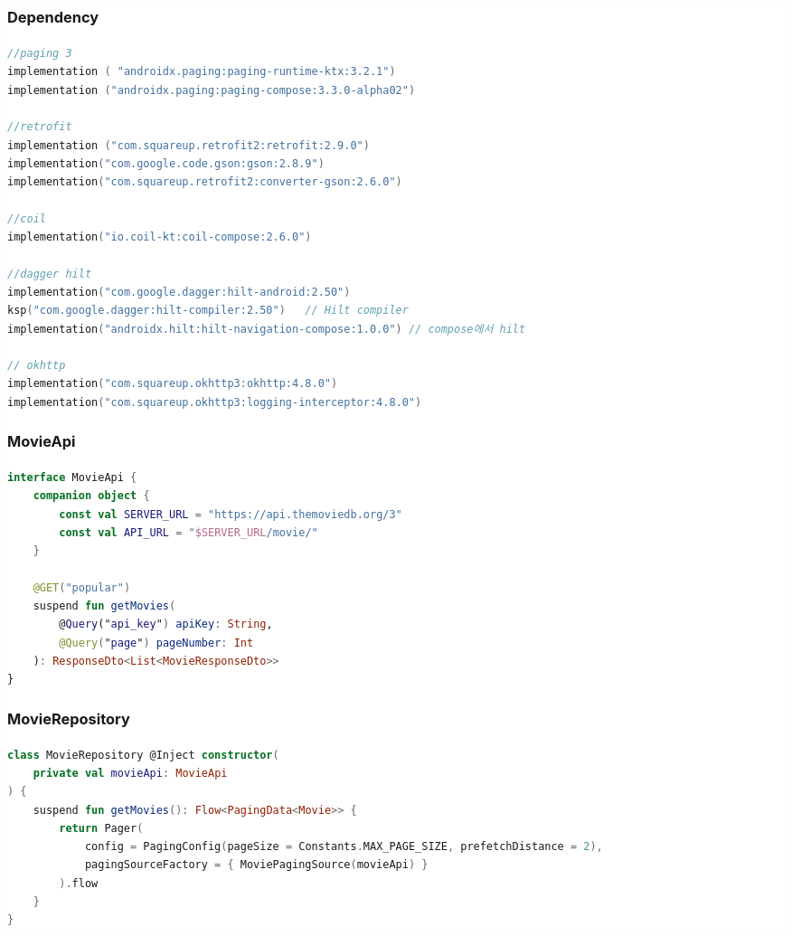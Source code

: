 ### Dependency

```kotlin
//paging 3
implementation ( "androidx.paging:paging-runtime-ktx:3.2.1")
implementation ("androidx.paging:paging-compose:3.3.0-alpha02")

//retrofit
implementation ("com.squareup.retrofit2:retrofit:2.9.0")
implementation("com.google.code.gson:gson:2.8.9")
implementation("com.squareup.retrofit2:converter-gson:2.6.0")

//coil
implementation("io.coil-kt:coil-compose:2.6.0")

//dagger hilt
implementation("com.google.dagger:hilt-android:2.50")
ksp("com.google.dagger:hilt-compiler:2.50")   // Hilt compiler
implementation("androidx.hilt:hilt-navigation-compose:1.0.0") // compose에서 hilt

// okhttp
implementation("com.squareup.okhttp3:okhttp:4.8.0")
implementation("com.squareup.okhttp3:logging-interceptor:4.8.0")
```

### MovieApi

```kotlin
interface MovieApi {
    companion object {
        const val SERVER_URL = "https://api.themoviedb.org/3"
        const val API_URL = "$SERVER_URL/movie/"
    }

    @GET("popular")
    suspend fun getMovies(
        @Query("api_key") apiKey: String,
        @Query("page") pageNumber: Int
    ): ResponseDto<List<MovieResponseDto>>
}
```

### MovieRepository

```kotlin
class MovieRepository @Inject constructor(
    private val movieApi: MovieApi
) {
    suspend fun getMovies(): Flow<PagingData<Movie>> {
        return Pager(
            config = PagingConfig(pageSize = Constants.MAX_PAGE_SIZE, prefetchDistance = 2),
            pagingSourceFactory = { MoviePagingSource(movieApi) }
        ).flow
    }
}
```
